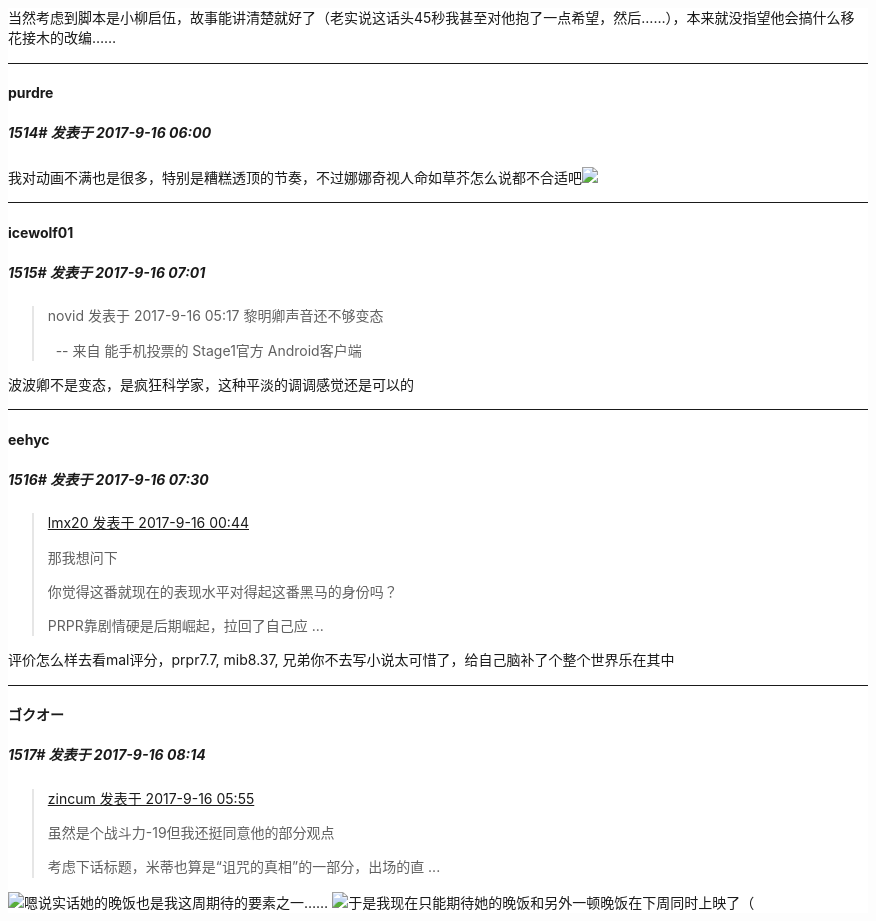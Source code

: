 当然考虑到脚本是小柳启伍，故事能讲清楚就好了（老实说这话头45秒我甚至对他抱了一点希望，然后……），本来就没指望他会搞什么移花接木的改编……


-----

####  purdre  
##### 1514#       发表于 2017-9-16 06:00


我对动画不满也是很多，特别是糟糕透顶的节奏，不过娜娜奇视人命如草芥怎么说都不合适吧<img src="https://static.saraba1st.com/image/smiley/face2017/117.png" referrerpolicy="no-referrer">


-----

####  icewolf01  
##### 1515#       发表于 2017-9-16 07:01


<blockquote>novid 发表于 2017-9-16 05:17
黎明卿声音还不够变态


  -- 来自 能手机投票的 Stage1官方 Android客户端</blockquote>
波波卿不是变态，是疯狂科学家，这种平淡的调调感觉还是可以的


-----

####  eehyc  
##### 1516#       发表于 2017-9-16 07:30


<blockquote><a href="httphttps://bbs.saraba1st.com/2b/forum.php?mod=redirect&amp;goto=findpost&amp;pid=37213342&amp;ptid=1528127" target="_blank">lmx20 发表于 2017-9-16 00:44</a>

那我想问下

你觉得这番就现在的表现水平对得起这番黑马的身份吗？

PRPR靠剧情硬是后期崛起，拉回了自己应 ...</blockquote>
评价怎么样去看mal评分，prpr7.7, mib8.37, 兄弟你不去写小说太可惜了，给自己脑补了个整个世界乐在其中


-----

####  ゴクオー  
##### 1517#       发表于 2017-9-16 08:14


<blockquote><a href="httphttps://bbs.saraba1st.com/2b/forum.php?mod=redirect&amp;goto=findpost&amp;pid=37213990&amp;ptid=1528127" target="_blank">zincum 发表于 2017-9-16 05:55</a>

虽然是个战斗力-19但我还挺同意他的部分观点

考虑下话标题，米蒂也算是“诅咒的真相”的一部分，出场的直 ...</blockquote>
<img src="https://static.saraba1st.com/image/smiley/face2017/001.png" referrerpolicy="no-referrer">嗯说实话她的晚饭也是我这周期待的要素之一……
<img src="https://static.saraba1st.com/image/smiley/face2017/002.png" referrerpolicy="no-referrer">于是我现在只能期待她的晚饭和另外一顿晚饭在下周同时上映了（
